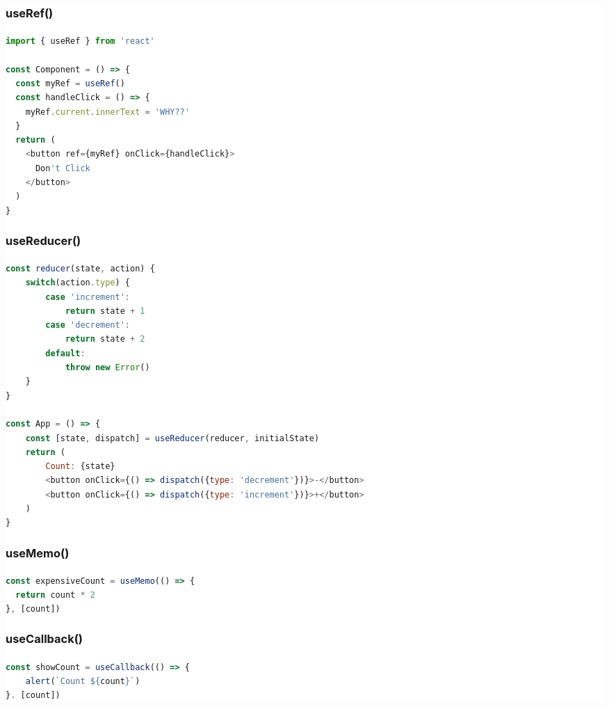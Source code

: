 ### useRef()

```JavaScript
import { useRef } from 'react'

const Component = () => {
  const myRef = useRef()
  const handleClick = () => {
    myRef.current.innerText = 'WHY??'
  }
  return (
    <button ref={myRef} onClick={handleClick}>
      Don't Click
    </button>
  )
}
```

### useReducer()

```js
const reducer(state, action) {
    switch(action.type) {
        case 'increment':
            return state + 1
        case 'decrement':
            return state + 2
        default:
            throw new Error()
    }
}

const App = () => {
    const [state, dispatch] = useReducer(reducer, initialState)
    return (
        Count: {state}
        <button onClick={() => dispatch({type: 'decrement'})}>-</button>
        <button onClick={() => dispatch({type: 'increment'})}>+</button>
    )
}
```

### useMemo()

```js
const expensiveCount = useMemo(() => {
  return count * 2
}, [count])
```

### useCallback()

```js
const showCount = useCallback(() => {
    alert(`Count ${count}`)
}. [count])
```
